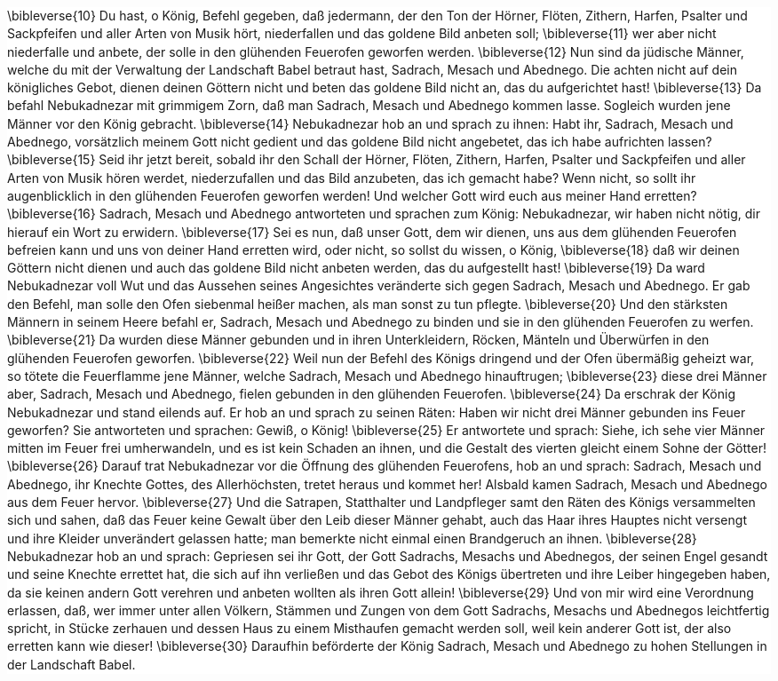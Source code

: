 \bibleverse{10} Du hast, o König, Befehl gegeben, daß jedermann, der den Ton der Hörner, Flöten, Zithern, Harfen, Psalter und Sackpfeifen und aller Arten von Musik hört, niederfallen und das goldene Bild anbeten soll; 
\bibleverse{11} wer aber nicht niederfalle und anbete, der solle in den glühenden Feuerofen geworfen werden. 
\bibleverse{12} Nun sind da jüdische Männer, welche du mit der Verwaltung der Landschaft Babel betraut hast, Sadrach, Mesach und Abednego. Die achten nicht auf dein königliches Gebot, dienen deinen Göttern nicht und beten das goldene Bild nicht an, das du aufgerichtet hast! 
\bibleverse{13} Da befahl Nebukadnezar mit grimmigem Zorn, daß man Sadrach, Mesach und Abednego kommen lasse. Sogleich wurden jene Männer vor den König gebracht. 
\bibleverse{14} Nebukadnezar hob an und sprach zu ihnen: Habt ihr, Sadrach, Mesach und Abednego, vorsätzlich meinem Gott nicht gedient und das goldene Bild nicht angebetet, das ich habe aufrichten lassen? 
\bibleverse{15} Seid ihr jetzt bereit, sobald ihr den Schall der Hörner, Flöten, Zithern, Harfen, Psalter und Sackpfeifen und aller Arten von Musik hören werdet, niederzufallen und das Bild anzubeten, das ich gemacht habe? Wenn nicht, so sollt ihr augenblicklich in den glühenden Feuerofen geworfen werden! Und welcher Gott wird euch aus meiner Hand erretten? 
\bibleverse{16} Sadrach, Mesach und Abednego antworteten und sprachen zum König: Nebukadnezar, wir haben nicht nötig, dir hierauf ein Wort zu erwidern. 
\bibleverse{17} Sei es nun, daß unser Gott, dem wir dienen, uns aus dem glühenden Feuerofen befreien kann und uns von deiner Hand erretten wird, oder nicht, so sollst du wissen, o König, 
\bibleverse{18} daß wir deinen Göttern nicht dienen und auch das goldene Bild nicht anbeten werden, das du aufgestellt hast! 
\bibleverse{19} Da ward Nebukadnezar voll Wut und das Aussehen seines Angesichtes veränderte sich gegen Sadrach, Mesach und Abednego. Er gab den Befehl, man solle den Ofen siebenmal heißer machen, als man sonst zu tun pflegte. 
\bibleverse{20} Und den stärksten Männern in seinem Heere befahl er, Sadrach, Mesach und Abednego zu binden und sie in den glühenden Feuerofen zu werfen. 
\bibleverse{21} Da wurden diese Männer gebunden und in ihren Unterkleidern, Röcken, Mänteln und Überwürfen in den glühenden Feuerofen geworfen. 
\bibleverse{22} Weil nun der Befehl des Königs dringend und der Ofen übermäßig geheizt war, so tötete die Feuerflamme jene Männer, welche Sadrach, Mesach und Abednego hinauftrugen; 
\bibleverse{23} diese drei Männer aber, Sadrach, Mesach und Abednego, fielen gebunden in den glühenden Feuerofen. 
\bibleverse{24} Da erschrak der König Nebukadnezar und stand eilends auf. Er hob an und sprach zu seinen Räten: Haben wir nicht drei Männer gebunden ins Feuer geworfen? Sie antworteten und sprachen: Gewiß, o König! 
\bibleverse{25} Er antwortete und sprach: Siehe, ich sehe vier Männer mitten im Feuer frei umherwandeln, und es ist kein Schaden an ihnen, und die Gestalt des vierten gleicht einem Sohne der Götter! 
\bibleverse{26} Darauf trat Nebukadnezar vor die Öffnung des glühenden Feuerofens, hob an und sprach: Sadrach, Mesach und Abednego, ihr Knechte Gottes, des Allerhöchsten, tretet heraus und kommet her! Alsbald kamen Sadrach, Mesach und Abednego aus dem Feuer hervor. 
\bibleverse{27} Und die Satrapen, Statthalter und Landpfleger samt den Räten des Königs versammelten sich und sahen, daß das Feuer keine Gewalt über den Leib dieser Männer gehabt, auch das Haar ihres Hauptes nicht versengt und ihre Kleider unverändert gelassen hatte; man bemerkte nicht einmal einen Brandgeruch an ihnen. 
\bibleverse{28} Nebukadnezar hob an und sprach: Gepriesen sei ihr Gott, der Gott Sadrachs, Mesachs und Abednegos, der seinen Engel gesandt und seine Knechte errettet hat, die sich auf ihn verließen und das Gebot des Königs übertreten und ihre Leiber hingegeben haben, da sie keinen andern Gott verehren und anbeten wollten als ihren Gott allein! 
\bibleverse{29} Und von mir wird eine Verordnung erlassen, daß, wer immer unter allen Völkern, Stämmen und Zungen von dem Gott Sadrachs, Mesachs und Abednegos leichtfertig spricht, in Stücke zerhauen und dessen Haus zu einem Misthaufen gemacht werden soll, weil kein anderer Gott ist, der also erretten kann wie dieser! 
\bibleverse{30} Daraufhin beförderte der König Sadrach, Mesach und Abednego zu hohen Stellungen in der Landschaft Babel. 

